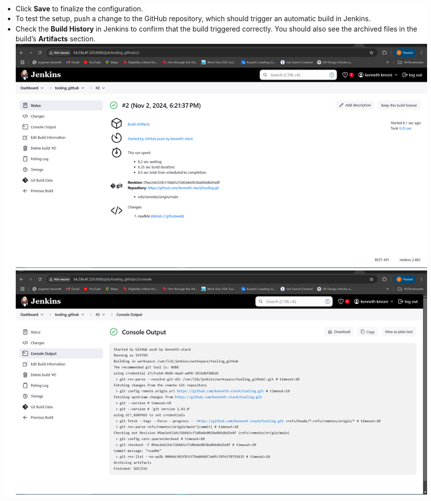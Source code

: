    - Click **Save** to finalize the configuration.
   - To test the setup, push a change to the GitHub repository, which should trigger an automatic build in Jenkins.
   - Check the **Build History** in Jenkins to confirm that the build triggered correctly. You should also see the archived files in the build’s **Artifacts** section.
   ![](/images/Screenshot%20(610).png)
   ![](/images/Screenshot%20(611).png)
